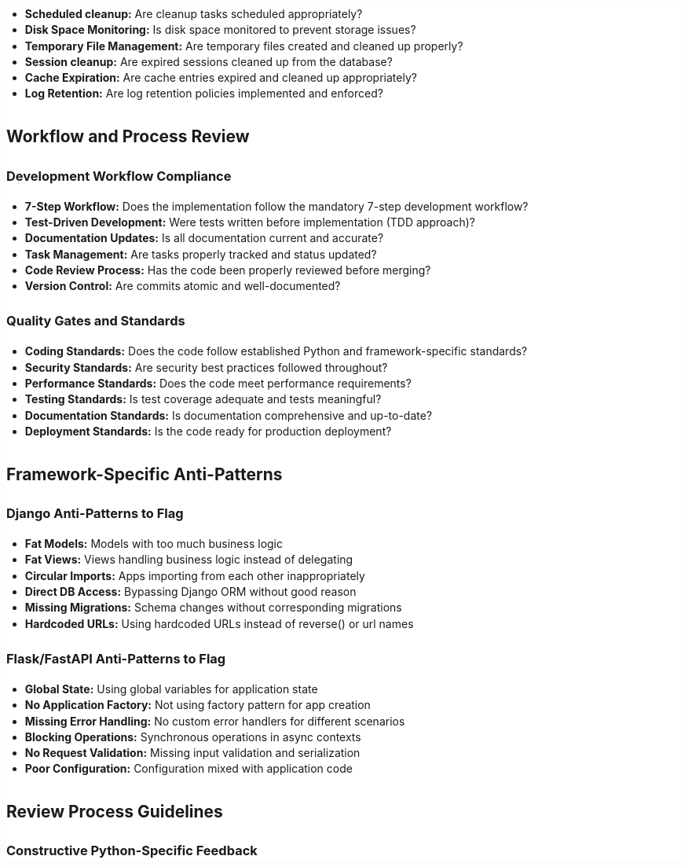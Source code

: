 - **Scheduled cleanup:** Are cleanup tasks scheduled appropriately?
- **Disk Space Monitoring:** Is disk space monitored to prevent storage issues?
- **Temporary File Management:** Are temporary files created and cleaned up properly?
- **Session cleanup:** Are expired sessions cleaned up from the database?
- **Cache Expiration:** Are cache entries expired and cleaned up appropriately?
- **Log Retention:** Are log retention policies implemented and enforced?

## Workflow and Process Review

### Development Workflow Compliance

- **7-Step Workflow:** Does the implementation follow the mandatory 7-step development workflow?
- **Test-Driven Development:** Were tests written before implementation (TDD approach)?
- **Documentation Updates:** Is all documentation current and accurate?
- **Task Management:** Are tasks properly tracked and status updated?
- **Code Review Process:** Has the code been properly reviewed before merging?
- **Version Control:** Are commits atomic and well-documented?

### Quality Gates and Standards

- **Coding Standards:** Does the code follow established Python and framework-specific standards?
- **Security Standards:** Are security best practices followed throughout?
- **Performance Standards:** Does the code meet performance requirements?
- **Testing Standards:** Is test coverage adequate and tests meaningful?
- **Documentation Standards:** Is documentation comprehensive and up-to-date?
- **Deployment Standards:** Is the code ready for production deployment?

## Framework-Specific Anti-Patterns

### Django Anti-Patterns to Flag

- **Fat Models:** Models with too much business logic
- **Fat Views:** Views handling business logic instead of delegating
- **Circular Imports:** Apps importing from each other inappropriately
- **Direct DB Access:** Bypassing Django ORM without good reason
- **Missing Migrations:** Schema changes without corresponding migrations
- **Hardcoded URLs:** Using hardcoded URLs instead of reverse() or url names

### Flask/FastAPI Anti-Patterns to Flag

- **Global State:** Using global variables for application state
- **No Application Factory:** Not using factory pattern for app creation
- **Missing Error Handling:** No custom error handlers for different scenarios
- **Blocking Operations:** Synchronous operations in async contexts
- **No Request Validation:** Missing input validation and serialization
- **Poor Configuration:** Configuration mixed with application code

## Review Process Guidelines

### Constructive Python-Specific Feedback
